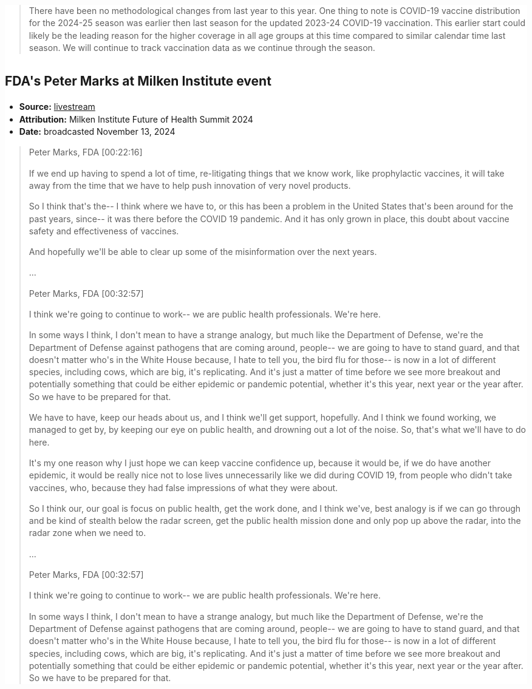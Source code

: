 > There have been no methodological changes from last year to this year. One thing to note is COVID-19 vaccine distribution for the 2024-25 season was earlier then last season for the updated 2023-24 COVID-19 vaccination. This earlier start could likely be the leading reason for the higher coverage in all age groups at this time compared to similar calendar time last season. We will continue to track vaccination data as we continue through the season.
  
## FDA's Peter Marks at Milken Institute event

- **Source:** [livestream](https://milkeninstitute.org/events/future-health-summit-2024/livestream)
- **Attribution:** Milken Institute Future of Health Summit 2024
- **Date:** broadcasted November 13, 2024

> Peter Marks, FDA [00:22:16]
> 
> If we end up having to spend a lot of time, re-litigating things that we know work, like prophylactic vaccines, it will take away from the time that we have to help push innovation of very novel products. 
> 
> So I think that's the-- I think where we have to, or this has been a problem in the United States that's been around for the past years, since-- it was there before the COVID 19 pandemic. And it has only grown in place, this doubt about vaccine safety and effectiveness of vaccines. 
> 
> And hopefully we'll be able to clear up some of the misinformation over the next years.
> 
> ...
> 
> Peter Marks, FDA [00:32:57]
> 
> I think we're going to continue to work-- we are public health professionals. We're here.
> 
> In some ways I think, I don't mean to have a strange analogy, but much like the Department of Defense, we're the Department of Defense against pathogens that are coming around, people-- we are going to have to stand guard, and that doesn't matter who's in the White House because, I hate to tell you, the bird flu for those-- is now in a lot of different species, including cows, which are big, it's replicating. And it's just a matter of time before we see more breakout and potentially something that could be either epidemic or pandemic potential, whether it's this year, next year or the year after. So we have to be prepared for that. 
> 
> We have to have, keep our heads about us, and I think we'll get support, hopefully. And I think we found working, we managed to get by, by keeping our eye on public health, and drowning out a lot of the noise. So, that's what we'll have to do here. 
> 
> It's my one reason why I just hope we can keep vaccine confidence up, because it would be, if we do have another epidemic, it would be really nice not to lose lives unnecessarily like we did during COVID 19, from people who didn't take vaccines, who, because they had false impressions of what they were about. 
> 
> So I think our, our goal is focus on public health, get the work done, and I think we've, best analogy is if we can go through and be kind of stealth below the radar screen, get the public health mission done and only pop up above the radar, into the radar zone when we need to.
> 
> ...
> 
> Peter Marks, FDA [00:32:57]
> 
> I think we're going to continue to work-- we are public health professionals. We're here.
> 
> In some ways I think, I don't mean to have a strange analogy, but much like the Department of Defense, we're the Department of Defense against pathogens that are coming around, people-- we are going to have to stand guard, and that doesn't matter who's in the White House because, I hate to tell you, the bird flu for those-- is now in a lot of different species, including cows, which are big, it's replicating. And it's just a matter of time before we see more breakout and potentially something that could be either epidemic or pandemic potential, whether it's this year, next year or the year after. So we have to be prepared for that. 